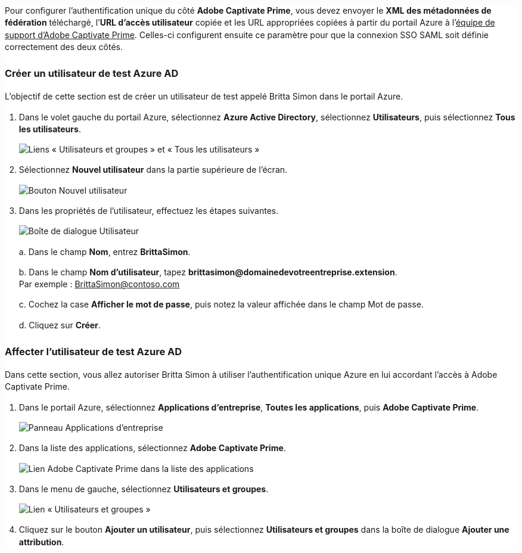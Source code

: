 Pour configurer l’authentification unique du côté **Adobe Captivate Prime**, vous devez envoyer le **XML des métadonnées de fédération** téléchargé, l’**URL d’accès utilisateur** copiée et les URL appropriées copiées à partir du portail Azure à l’[équipe de support d’Adobe Captivate Prime](mailto:captivateprimesupport@adobe.com). Celles-ci configurent ensuite ce paramètre pour que la connexion SSO SAML soit définie correctement des deux côtés.

### <a name="create-an-azure-ad-test-user"></a>Créer un utilisateur de test Azure AD 

L’objectif de cette section est de créer un utilisateur de test appelé Britta Simon dans le portail Azure.

1. Dans le volet gauche du portail Azure, sélectionnez **Azure Active Directory**, sélectionnez **Utilisateurs**, puis sélectionnez **Tous les utilisateurs**.

    ![Liens « Utilisateurs et groupes » et « Tous les utilisateurs »](common/users.png)

2. Sélectionnez **Nouvel utilisateur** dans la partie supérieure de l’écran.

    ![Bouton Nouvel utilisateur](common/new-user.png)

3. Dans les propriétés de l’utilisateur, effectuez les étapes suivantes.

    ![Boîte de dialogue Utilisateur](common/user-properties.png)

    a. Dans le champ **Nom**, entrez **BrittaSimon**.
  
    b. Dans le champ **Nom d’utilisateur**, tapez **brittasimon\@domainedevotreentreprise.extension**.  
    Par exemple : BrittaSimon@contoso.com

    c. Cochez la case **Afficher le mot de passe**, puis notez la valeur affichée dans le champ Mot de passe.

    d. Cliquez sur **Créer**.

### <a name="assign-the-azure-ad-test-user"></a>Affecter l’utilisateur de test Azure AD

Dans cette section, vous allez autoriser Britta Simon à utiliser l’authentification unique Azure en lui accordant l’accès à Adobe Captivate Prime.

1. Dans le portail Azure, sélectionnez **Applications d’entreprise**, **Toutes les applications**, puis **Adobe Captivate Prime**.

    ![Panneau Applications d’entreprise](common/enterprise-applications.png)

2. Dans la liste des applications, sélectionnez **Adobe Captivate Prime**.

    ![Lien Adobe Captivate Prime dans la liste des applications](common/all-applications.png)

3. Dans le menu de gauche, sélectionnez **Utilisateurs et groupes**.

    ![Lien « Utilisateurs et groupes »](common/users-groups-blade.png)

4. Cliquez sur le bouton **Ajouter un utilisateur**, puis sélectionnez **Utilisateurs et groupes** dans la boîte de dialogue **Ajouter une attribution**.
